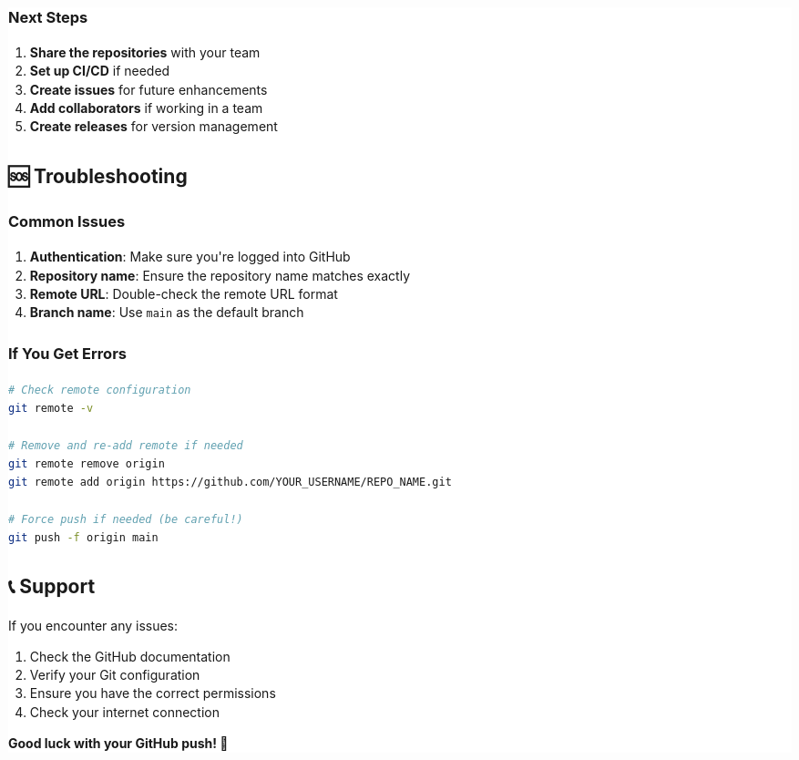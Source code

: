 ### **Next Steps**
1. **Share the repositories** with your team
2. **Set up CI/CD** if needed
3. **Create issues** for future enhancements
4. **Add collaborators** if working in a team
5. **Create releases** for version management

## 🆘 Troubleshooting

### **Common Issues**
1. **Authentication**: Make sure you're logged into GitHub
2. **Repository name**: Ensure the repository name matches exactly
3. **Remote URL**: Double-check the remote URL format
4. **Branch name**: Use `main` as the default branch

### **If You Get Errors**
```bash
# Check remote configuration
git remote -v

# Remove and re-add remote if needed
git remote remove origin
git remote add origin https://github.com/YOUR_USERNAME/REPO_NAME.git

# Force push if needed (be careful!)
git push -f origin main
```

## 📞 Support

If you encounter any issues:
1. Check the GitHub documentation
2. Verify your Git configuration
3. Ensure you have the correct permissions
4. Check your internet connection

**Good luck with your GitHub push! 🚀**
